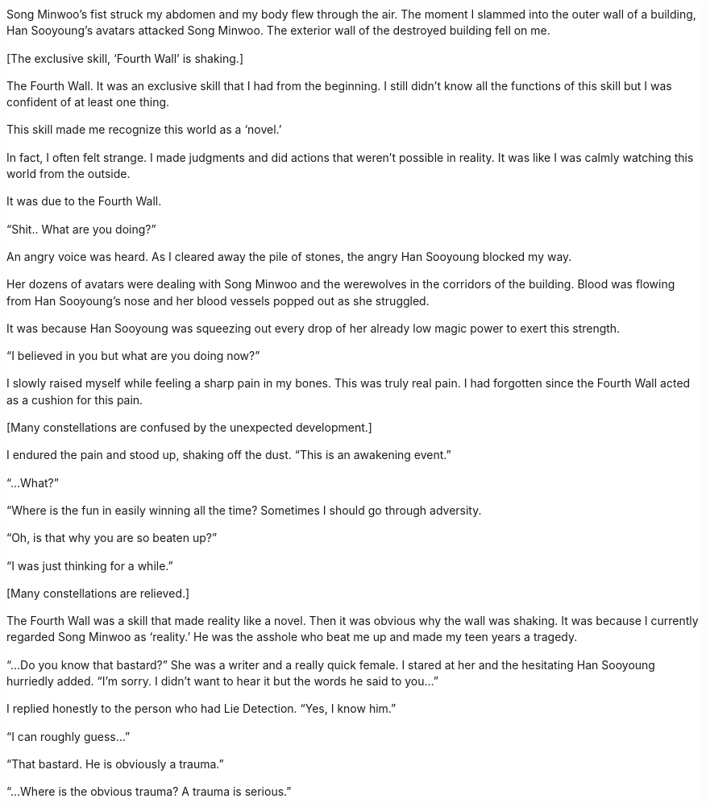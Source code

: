 Song Minwoo’s fist struck my abdomen and my body flew through the air. The moment I slammed into the outer wall of a building, Han Sooyoung’s avatars attacked Song Minwoo. The exterior wall of the destroyed building fell on me.

[The exclusive skill, ‘Fourth Wall’ is shaking.]

The Fourth Wall. It was an exclusive skill that I had from the beginning. I still didn’t know all the functions of this skill but I was confident of at least one thing.

This skill made me recognize this world as a ‘novel.’

In fact, I often felt strange. I made judgments and did actions that weren’t possible in reality. It was like I was calmly watching this world from the outside.

It was due to the Fourth Wall.

“Shit.. What are you doing?”

An angry voice was heard. As I cleared away the pile of stones, the angry Han Sooyoung blocked my way.

Her dozens of avatars were dealing with Song Minwoo and the werewolves in the corridors of the building. Blood was flowing from Han Sooyoung’s nose and her blood vessels popped out as she struggled.

It was because Han Sooyoung was squeezing out every drop of her already low magic power to exert this strength.

“I believed in you but what are you doing now?”

I slowly raised myself while feeling a sharp pain in my bones. This was truly real pain. I had forgotten since the Fourth Wall acted as a cushion for this pain.

[Many constellations are confused by the unexpected development.]

I endured the pain and stood up, shaking off the dust. “This is an awakening event.”

“…What?”

“Where is the fun in easily winning all the time? Sometimes I should go through adversity.

“Oh, is that why you are so beaten up?”

“I was just thinking for a while.”

[Many constellations are relieved.]

The Fourth Wall was a skill that made reality like a novel. Then it was obvious why the wall was shaking. It was because I currently regarded Song Minwoo as ‘reality.’ He was the asshole who beat me up and made my teen years a tragedy.

“…Do you know that bastard?” She was a writer and a really quick female. I stared at her and the hesitating Han Sooyoung hurriedly added. “I’m sorry. I didn’t want to hear it but the words he said to you…”

I replied honestly to the person who had Lie Detection. “Yes, I know him.”

“I can roughly guess…”

“That bastard. He is obviously a trauma.”

“…Where is the obvious trauma? A trauma is serious.”
